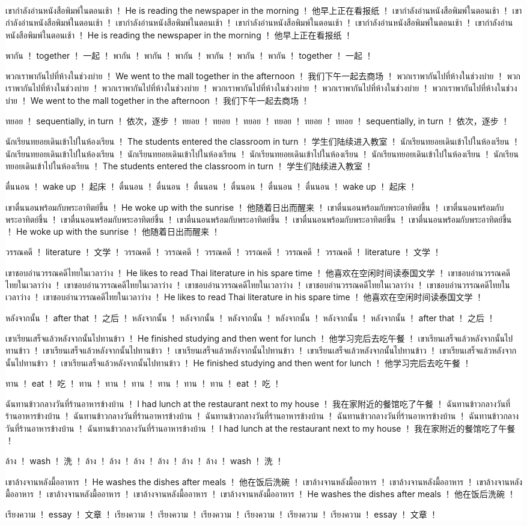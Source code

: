 เขากำลังอ่านหนังสือพิมพ์ในตอนเช้า	！	He is reading the newspaper in the morning	！	他早上正在看报纸	！	เขากำลังอ่านหนังสือพิมพ์ในตอนเช้า	！	เขากำลังอ่านหนังสือพิมพ์ในตอนเช้า	！	เขากำลังอ่านหนังสือพิมพ์ในตอนเช้า	！	เขากำลังอ่านหนังสือพิมพ์ในตอนเช้า	！	เขากำลังอ่านหนังสือพิมพ์ในตอนเช้า	！	เขากำลังอ่านหนังสือพิมพ์ในตอนเช้า	！	He is reading the newspaper in the morning	！	他早上正在看报纸	！

พากัน	！	together	！	一起	！	พากัน	！	พากัน	！	พากัน	！	พากัน	！	พากัน	！	พากัน	！	together	！	一起	！

พวกเราพากันไปที่ห้างในช่วงบ่าย	！	We went to the mall together in the afternoon	！	我们下午一起去商场	！	พวกเราพากันไปที่ห้างในช่วงบ่าย	！	พวกเราพากันไปที่ห้างในช่วงบ่าย	！	พวกเราพากันไปที่ห้างในช่วงบ่าย	！	พวกเราพากันไปที่ห้างในช่วงบ่าย	！	พวกเราพากันไปที่ห้างในช่วงบ่าย	！	พวกเราพากันไปที่ห้างในช่วงบ่าย	！	We went to the mall together in the afternoon	！	我们下午一起去商场	！

ทยอย	！	sequentially, in turn	！	依次，逐步	！	ทยอย	！	ทยอย	！	ทยอย	！	ทยอย	！	ทยอย	！	ทยอย	！	sequentially, in turn	！	依次，逐步	！

นักเรียนทยอยเดินเข้าไปในห้องเรียน	！	The students entered the classroom in turn	！	学生们陆续进入教室	！	นักเรียนทยอยเดินเข้าไปในห้องเรียน	！	นักเรียนทยอยเดินเข้าไปในห้องเรียน	！	นักเรียนทยอยเดินเข้าไปในห้องเรียน	！	นักเรียนทยอยเดินเข้าไปในห้องเรียน	！	นักเรียนทยอยเดินเข้าไปในห้องเรียน	！	นักเรียนทยอยเดินเข้าไปในห้องเรียน	！	The students entered the classroom in turn	！	学生们陆续进入教室	！

ตื่นนอน	！	wake up	！	起床	！	ตื่นนอน	！	ตื่นนอน	！	ตื่นนอน	！	ตื่นนอน	！	ตื่นนอน	！	ตื่นนอน	！	wake up	！	起床	！

เขาตื่นนอนพร้อมกับพระอาทิตย์ขึ้น	！	He woke up with the sunrise	！	他随着日出而醒来	！	เขาตื่นนอนพร้อมกับพระอาทิตย์ขึ้น	！	เขาตื่นนอนพร้อมกับพระอาทิตย์ขึ้น	！	เขาตื่นนอนพร้อมกับพระอาทิตย์ขึ้น	！	เขาตื่นนอนพร้อมกับพระอาทิตย์ขึ้น	！	เขาตื่นนอนพร้อมกับพระอาทิตย์ขึ้น	！	เขาตื่นนอนพร้อมกับพระอาทิตย์ขึ้น	！	He woke up with the sunrise	！	他随着日出而醒来	！

วรรณคดี	！	literature	！	文学	！	วรรณคดี	！	วรรณคดี	！	วรรณคดี	！	วรรณคดี	！	วรรณคดี	！	วรรณคดี	！	literature	！	文学	！

เขาชอบอ่านวรรณคดีไทยในเวลาว่าง	！	He likes to read Thai literature in his spare time	！	他喜欢在空闲时间读泰国文学	！	เขาชอบอ่านวรรณคดีไทยในเวลาว่าง	！	เขาชอบอ่านวรรณคดีไทยในเวลาว่าง	！	เขาชอบอ่านวรรณคดีไทยในเวลาว่าง	！	เขาชอบอ่านวรรณคดีไทยในเวลาว่าง	！	เขาชอบอ่านวรรณคดีไทยในเวลาว่าง	！	เขาชอบอ่านวรรณคดีไทยในเวลาว่าง	！	He likes to read Thai literature in his spare time	！	他喜欢在空闲时间读泰国文学	！

หลังจากนั้น	！	after that	！	之后	！	หลังจากนั้น	！	หลังจากนั้น	！	หลังจากนั้น	！	หลังจากนั้น	！	หลังจากนั้น	！	หลังจากนั้น	！	after that	！	之后	！

เขาเรียนเสร็จแล้วหลังจากนั้นไปทานข้าว	！	He finished studying and then went for lunch	！	他学习完后去吃午餐	！	เขาเรียนเสร็จแล้วหลังจากนั้นไปทานข้าว	！	เขาเรียนเสร็จแล้วหลังจากนั้นไปทานข้าว	！	เขาเรียนเสร็จแล้วหลังจากนั้นไปทานข้าว	！	เขาเรียนเสร็จแล้วหลังจากนั้นไปทานข้าว	！	เขาเรียนเสร็จแล้วหลังจากนั้นไปทานข้าว	！	เขาเรียนเสร็จแล้วหลังจากนั้นไปทานข้าว	！	He finished studying and then went for lunch	！	他学习完后去吃午餐	！

ทาน	！	eat	！	吃	！	ทาน	！	ทาน	！	ทาน	！	ทาน	！	ทาน	！	ทาน	！	eat	！	吃	！

ฉันทานข้าวกลางวันที่ร้านอาหารข้างบ้าน	！	I had lunch at the restaurant next to my house	！	我在家附近的餐馆吃了午餐	！	ฉันทานข้าวกลางวันที่ร้านอาหารข้างบ้าน	！	ฉันทานข้าวกลางวันที่ร้านอาหารข้างบ้าน	！	ฉันทานข้าวกลางวันที่ร้านอาหารข้างบ้าน	！	ฉันทานข้าวกลางวันที่ร้านอาหารข้างบ้าน	！	ฉันทานข้าวกลางวันที่ร้านอาหารข้างบ้าน	！	ฉันทานข้าวกลางวันที่ร้านอาหารข้างบ้าน	！	I had lunch at the restaurant next to my house	！	我在家附近的餐馆吃了午餐	！

ล้าง	！	wash	！	洗	！	ล้าง	！	ล้าง	！	ล้าง	！	ล้าง	！	ล้าง	！	ล้าง	！	wash	！	洗	！

เขาล้างจานหลังมื้ออาหาร	！	He washes the dishes after meals	！	他在饭后洗碗	！	เขาล้างจานหลังมื้ออาหาร	！	เขาล้างจานหลังมื้ออาหาร	！	เขาล้างจานหลังมื้ออาหาร	！	เขาล้างจานหลังมื้ออาหาร	！	เขาล้างจานหลังมื้ออาหาร	！	เขาล้างจานหลังมื้ออาหาร	！	He washes the dishes after meals	！	他在饭后洗碗	！

เรียงความ	！	essay	！	文章	！	เรียงความ	！	เรียงความ	！	เรียงความ	！	เรียงความ	！	เรียงความ	！	เรียงความ	！	essay	！	文章	！
